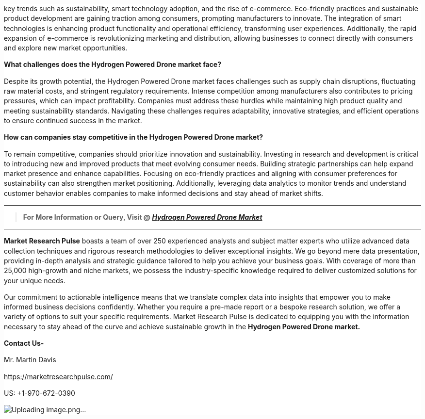 key trends such as sustainability, smart technology adoption, and the rise of e-commerce. Eco-friendly practices and sustainable product development are gaining traction among consumers, prompting manufacturers to innovate. The integration of smart technologies is enhancing product functionality and operational efficiency, transforming user experiences. Additionally, the rapid expansion of e-commerce is revolutionizing marketing and distribution, allowing businesses to connect directly with consumers and explore new market opportunities.</p><p><strong>What challenges does the Hydrogen Powered Drone market face?</strong></p><p>Despite its growth potential, the Hydrogen Powered Drone market faces challenges such as supply chain disruptions, fluctuating raw material costs, and stringent regulatory requirements. Intense competition among manufacturers also contributes to pricing pressures, which can impact profitability. Companies must address these hurdles while maintaining high product quality and meeting sustainability standards. Navigating these challenges requires adaptability, innovative strategies, and efficient operations to ensure continued success in the market.</p><p><strong>How can companies stay competitive in the Hydrogen Powered Drone market?</strong></p><p>To remain competitive, companies should prioritize innovation and sustainability. Investing in research and development is critical to introducing new and improved products that meet evolving consumer needs. Building strategic partnerships can help expand market presence and enhance capabilities. Focusing on eco-friendly practices and aligning with consumer preferences for sustainability can also strengthen market positioning. Additionally, leveraging data analytics to monitor trends and understand customer behavior enables companies to make informed decisions and stay ahead of market shifts.</p><hr /><blockquote><p><strong>For More Information or Query, Visit @&nbsp;<em><a href="https://marketresearchpulse.com/report/32479/hydrogen-powered-drone-market?utm_source=Linkedin&utm_medium=021">Hydrogen Powered Drone Market</a></em></strong></p></blockquote><hr /><p><strong>Market Research Pulse</strong> boasts a team of over 250 experienced analysts and subject matter experts who utilize advanced data collection techniques and rigorous research methodologies to deliver exceptional insights. We go beyond mere data presentation, providing in-depth analysis and strategic guidance tailored to help you achieve your business goals. With coverage of more than 25,000 high-growth and niche markets, we possess the industry-specific knowledge required to deliver customized solutions for your unique needs.</p><p>Our commitment to actionable intelligence means that we translate complex data into insights that empower you to make informed business decisions confidently. Whether you require a pre-made report or a bespoke research solution, we offer a variety of options to suit your specific requirements. Market Research Pulse is dedicated to equipping you with the information necessary to stay ahead of the curve and achieve sustainable growth in the <strong>Hydrogen Powered Drone market.</strong></p><p><strong>Contact Us-</strong></p><p>Mr. Martin Davis</p><p>https://marketresearchpulse.com/</p><p>US: +1-970-672-0390</p>
![Uploading image.png…]()
